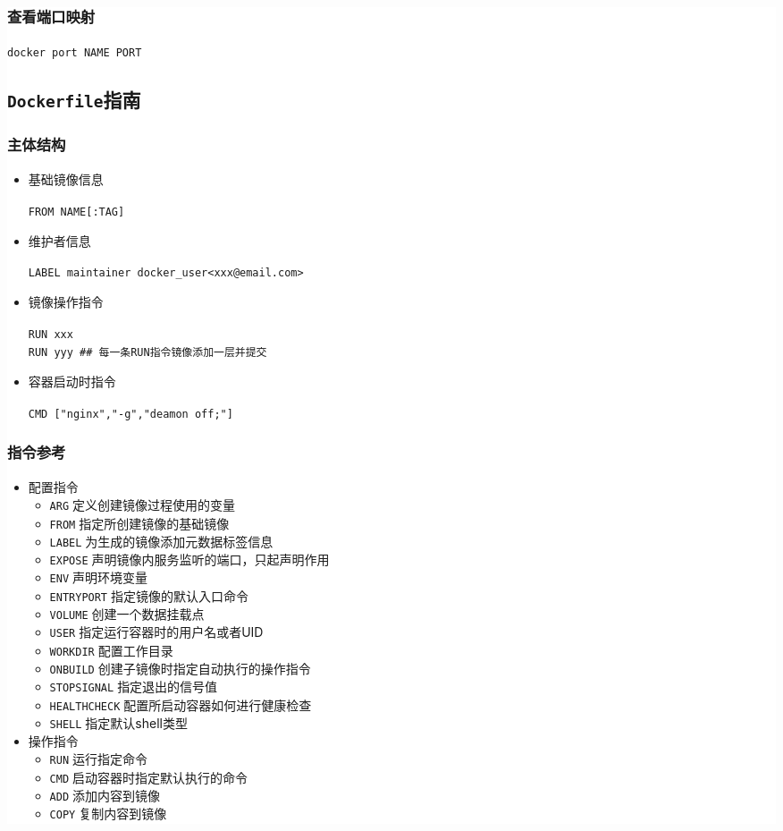 ### 查看端口映射

```
docker port NAME PORT
```



## `Dockerfile`指南

### 主体结构

- 基础镜像信息

   ```
  FROM NAME[:TAG]
  ```

- 维护者信息

  ```
  LABEL maintainer docker_user<xxx@email.com>
  ```

- 镜像操作指令

  ```
  RUN xxx
  RUN yyy ## 每一条RUN指令镜像添加一层并提交
  ```

- 容器启动时指令

  ```
  CMD ["nginx","-g","deamon off;"]
  ```

### 指令参考

- 配置指令
  - `ARG` 定义创建镜像过程使用的变量
  - `FROM` 指定所创建镜像的基础镜像
  - `LABEL` 为生成的镜像添加元数据标签信息
  - `EXPOSE` 声明镜像内服务监听的端口，只起声明作用
  - `ENV` 声明环境变量
  - `ENTRYPORT` 指定镜像的默认入口命令
  - `VOLUME` 创建一个数据挂载点
  - `USER` 指定运行容器时的用户名或者UID
  - `WORKDIR` 配置工作目录
  - `ONBUILD` 创建子镜像时指定自动执行的操作指令
  - `STOPSIGNAL` 指定退出的信号值
  - `HEALTHCHECK` 配置所启动容器如何进行健康检查
  - `SHELL` 指定默认shell类型
- 操作指令 
  - `RUN` 运行指定命令
  - `CMD` 启动容器时指定默认执行的命令
  - `ADD` 添加内容到镜像
  - `COPY` 复制内容到镜像
